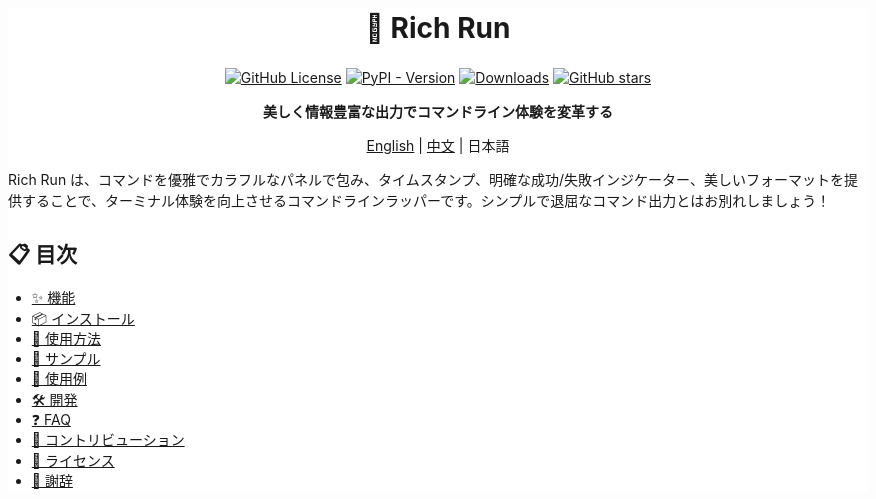 <div align="center">

# 🚀 Rich Run

[![GitHub License](https://img.shields.io/github/license/tanganke/rich-run)](https://github.com/tanganke/rich-run/blob/main/LICENSE)
[![PyPI - Version](https://img.shields.io/pypi/v/rich-run)](https://pypi.org/project/rich-run/)
[![Downloads](https://static.pepy.tech/badge/rich-run/month)](https://pepy.tech/project/rich-run)
[![GitHub stars](https://img.shields.io/github/stars/tanganke/rich-run?style=social)](https://github.com/tanganke/rich-run)

**美しく情報豊富な出力でコマンドライン体験を変革する**

[English](README.md) | [中文](README.zh.md) | 日本語

</div>

Rich Run は、コマンドを優雅でカラフルなパネルで包み、タイムスタンプ、明確な成功/失敗インジケーター、美しいフォーマットを提供することで、ターミナル体験を向上させるコマンドラインラッパーです。シンプルで退屈なコマンド出力とはお別れしましょう！

## 📋 目次

- [✨ 機能](#-機能)
- [📦 インストール](#-インストール)
- [🚀 使用方法](#-使用方法)
- [📸 サンプル](#-サンプル)
- [🎯 使用例](#-使用例)
- [🛠️ 開発](#️-開発)
- [❓ FAQ](#-faq)
- [🤝 コントリビューション](#-コントリビューション)
- [📄 ライセンス](#-ライセンス)
- [🙏 謝辞](#-謝辞)

<div align="center">